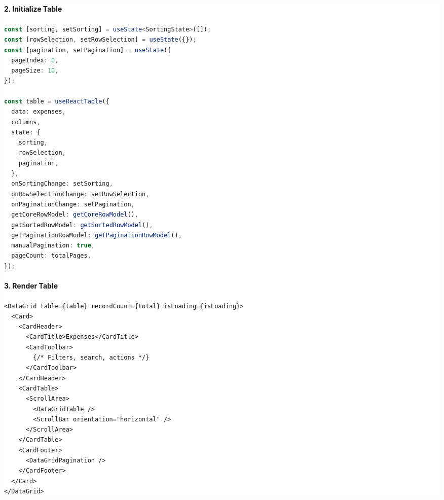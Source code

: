 #### 2. Initialize Table

```typescript
const [sorting, setSorting] = useState<SortingState>([]);
const [rowSelection, setRowSelection] = useState({});
const [pagination, setPagination] = useState({
  pageIndex: 0,
  pageSize: 10,
});

const table = useReactTable({
  data: expenses,
  columns,
  state: {
    sorting,
    rowSelection,
    pagination,
  },
  onSortingChange: setSorting,
  onRowSelectionChange: setRowSelection,
  onPaginationChange: setPagination,
  getCoreRowModel: getCoreRowModel(),
  getSortedRowModel: getSortedRowModel(),
  getPaginationRowModel: getPaginationRowModel(),
  manualPagination: true,
  pageCount: totalPages,
});
```

#### 3. Render Table

```tsx
<DataGrid table={table} recordCount={total} isLoading={isLoading}>
  <Card>
    <CardHeader>
      <CardTitle>Expenses</CardTitle>
      <CardToolbar>
        {/* Filters, search, actions */}
      </CardToolbar>
    </CardHeader>
    <CardTable>
      <ScrollArea>
        <DataGridTable />
        <ScrollBar orientation="horizontal" />
      </ScrollArea>
    </CardTable>
    <CardFooter>
      <DataGridPagination />
    </CardFooter>
  </Card>
</DataGrid>
```
